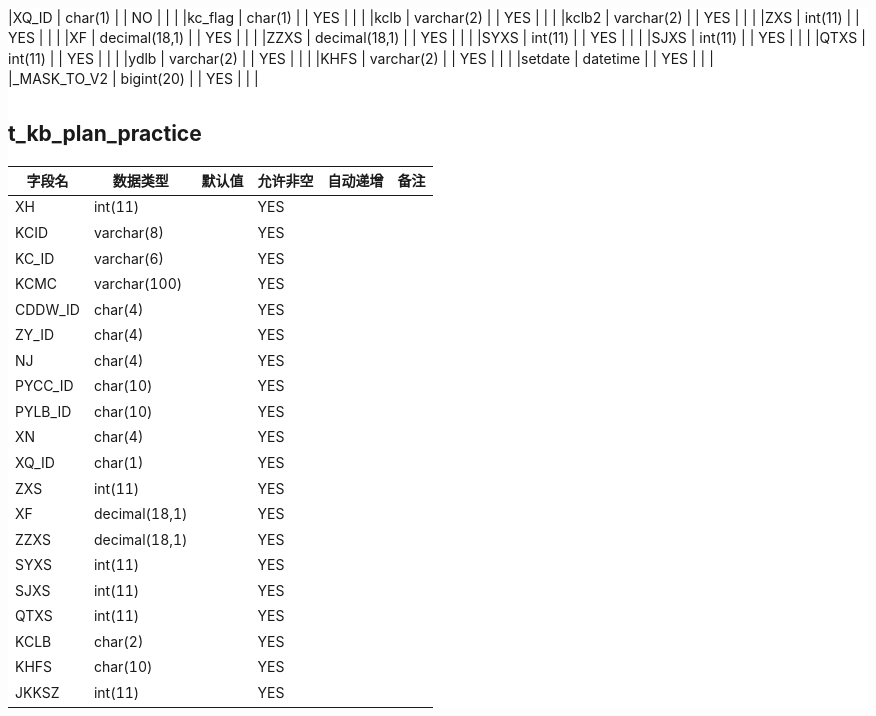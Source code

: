 |XQ_ID | char(1) |  | NO  |  	 |  	 |
|kc_flag | char(1) |  | YES  |   | 	 	| 
|kclb | varchar(2) |  | YES  |   | 	 	| 
|kclb2 | varchar(2) |  | YES  |   | 	 	| 
|ZXS | int(11) |  | YES  |   | 	 	| 
|XF | decimal(18,1) |  | YES  |   | 	 	| 
|ZZXS | decimal(18,1) |  | YES  |   | 	 	| 
|SYXS | int(11) |  | YES  |   | 	 	| 
|SJXS | int(11) |  | YES  |   | 	 	| 
|QTXS | int(11) |  | YES  |   | 	 	| 
|ydlb | varchar(2) |  | YES  |   | 	 	| 
|KHFS | varchar(2) |  | YES  |   | 	 	| 
|setdate	| datetime |  | YES  |   |   |  	 	 
|_MASK_TO_V2 | bigint(20) |  | YES  |   | 	 	| 
 

## t_kb_plan_practice
|字段名 | 数据类型	| 默认值	| 允许非空 | 自动递增 | 备注 |
|------|---------|-------|--------|---------|-----|
|XH | int(11) |  | YES  |   | 	 	| 
|KCID | varchar(8) |  | YES  |   | 	 	| 
|KC_ID | varchar(6) |  | YES  |   | 	 	| 
|KCMC | varchar(100) |  | YES  |   | 	 	| 
|CDDW_ID | char(4) |  | YES  |   | 	 	| 
|ZY_ID | char(4) |  | YES  |   | 	 	| 
|NJ | char(4) |  | YES  |   | 	 	| 
|PYCC_ID | char(10) |  | YES  |   | 	 	| 
|PYLB_ID | char(10) |  | YES  |   | 	 	| 
|XN | char(4) |  | YES  |   | 	 	| 
|XQ_ID | char(1) |  | YES  |   | 	 	| 
|ZXS | int(11) |  | YES  |   | 	 	| 
|XF | decimal(18,1) |  | YES  |   | 	 	| 
|ZZXS | decimal(18,1) |  | YES  |   | 	 	| 
|SYXS | int(11) |  | YES  |   | 	 	| 
|SJXS | int(11) |  | YES  |   | 	 	| 
|QTXS | int(11) |  | YES  |   | 	 	| 
|KCLB | char(2) |  | YES  |   | 	 	| 
|KHFS | char(10) |  | YES  |   | 	 	| 
|JKKSZ | int(11) |  | YES  |   | 	 	| 